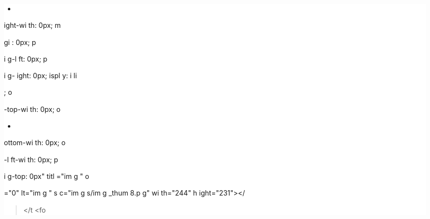 

-
ight-wi
th: 0px; m

gi
: 0px; p


i
g-l
ft: 0px; p


i
g-
ight: 0px; 
ispl
y: i
li

; 
o



-top-wi
th: 0px; 
o



-
ottom-wi
th: 0px; 
o



-l
ft-wi
th: 0px; p


i
g-top: 0px" titl
="im
g
" 
o



="0" 
lt="im
g
" s
c="im
g
s/im
g
_thum
8.p
g" wi
th="244" h
ight="231"></
></t
><t
 v
lig
="top" wi
th="200"><fo